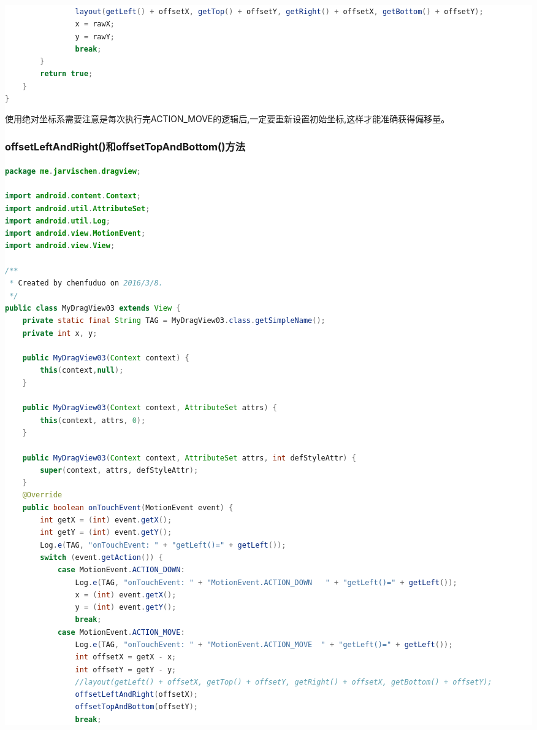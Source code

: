 ```java
                layout(getLeft() + offsetX, getTop() + offsetY, getRight() + offsetX, getBottom() + offsetY);
                x = rawX;
                y = rawY;
                break;
        }
        return true;
    }
}
```
使用绝对坐标系需要注意是每次执行完ACTION_MOVE的逻辑后,一定要重新设置初始坐标,这样才能准确获得偏移量。

### offsetLeftAndRight()和offsetTopAndBottom()方法

```java
package me.jarvischen.dragview;

import android.content.Context;
import android.util.AttributeSet;
import android.util.Log;
import android.view.MotionEvent;
import android.view.View;

/**
 * Created by chenfuduo on 2016/3/8.
 */
public class MyDragView03 extends View {
    private static final String TAG = MyDragView03.class.getSimpleName();
    private int x, y;

    public MyDragView03(Context context) {
        this(context,null);
    }

    public MyDragView03(Context context, AttributeSet attrs) {
        this(context, attrs, 0);
    }

    public MyDragView03(Context context, AttributeSet attrs, int defStyleAttr) {
        super(context, attrs, defStyleAttr);
    }
    @Override
    public boolean onTouchEvent(MotionEvent event) {
        int getX = (int) event.getX();
        int getY = (int) event.getY();
        Log.e(TAG, "onTouchEvent: " + "getLeft()=" + getLeft());
        switch (event.getAction()) {
            case MotionEvent.ACTION_DOWN:
                Log.e(TAG, "onTouchEvent: " + "MotionEvent.ACTION_DOWN   " + "getLeft()=" + getLeft());
                x = (int) event.getX();
                y = (int) event.getY();
                break;
            case MotionEvent.ACTION_MOVE:
                Log.e(TAG, "onTouchEvent: " + "MotionEvent.ACTION_MOVE  " + "getLeft()=" + getLeft());
                int offsetX = getX - x;
                int offsetY = getY - y;
                //layout(getLeft() + offsetX, getTop() + offsetY, getRight() + offsetX, getBottom() + offsetY);
                offsetLeftAndRight(offsetX);
                offsetTopAndBottom(offsetY);
                break;
```